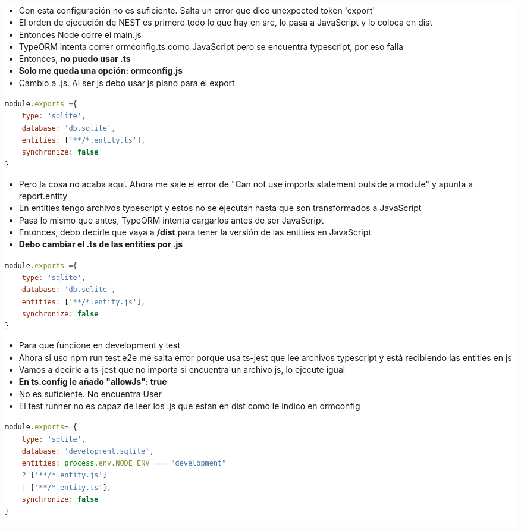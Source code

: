 - Con esta configuración no es suficiente. Salta un error que dice unexpected token 'export'
- El orden de ejecución de NEST es primero todo lo que hay en src, lo pasa a JavaScript y lo coloca en dist
- Entonces Node corre el main.js
- TypeORM intenta correr ormconfig.ts como JavaScript pero se encuentra typescript, por eso falla
- Entonces, **no puedo usar .ts**
- **Solo me queda una opción: ormconfig.js**
- Cambio a .js. Al ser js debo usar js plano para el export

~~~js
module.exports ={
    type: 'sqlite',
    database: 'db.sqlite',
    entities: ['**/*.entity.ts'],
    synchronize: false
}
~~~

- Pero la cosa no acaba aquí. Ahora me sale el error de "Can not use imports statement outside a module" y apunta a report.entity
- En entities tengo archivos typescript y estos no se ejecutan hasta que son transformados a JavaScript
- Pasa lo mismo que antes, TypeORM intenta cargarlos antes de ser JavaScript
- Entonces, debo decirle que vaya a **/dist** para tener la versión de las entities en JavaScript
- **Debo cambiar el .ts de las entities por .js**

~~~js
module.exports ={
    type: 'sqlite',
    database: 'db.sqlite',
    entities: ['**/*.entity.js'],
    synchronize: false
}
~~~

- Para que funcione en development y test
- Ahora si uso npm run test:e2e me salta error porque usa ts-jest que lee archivos typescript y está recibiendo las entities en js
- Vamos a decirle a ts-jest que no importa si encuentra un archivo js, lo ejecute igual
- **En ts.config le añado "allowJs": true**
- No es suficiente. No encuentra User
- El test runner no es capaz de leer los .js que estan en dist como le indico en ormconfig

~~~js
module.exports= { 
    type: 'sqlite',
    database: 'development.sqlite',
    entities: process.env.NODE_ENV === "development"
    ? ['**/*.entity.js']
    : ['**/*.entity.ts'],
    synchronize: false
}
~~~
-----

